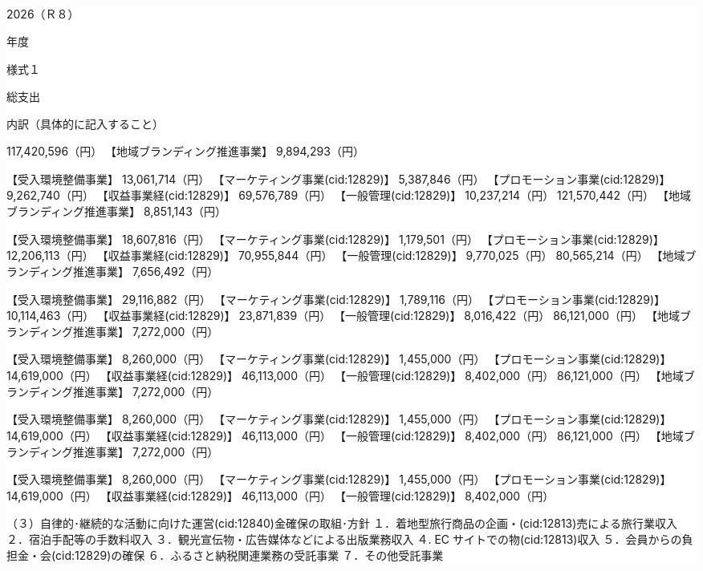 2026（Ｒ８）

年度

様式１

総支出

内訳（具体的に記入すること）

117,420,596（円）  【地域ブランディング推進事業】          9,894,293（円）

【受入環境整備事業】                  13,061,714（円）
【マーケティング事業(cid:12829)】              5,387,846（円）
【プロモーション事業(cid:12829)】              9,262,740（円）
【収益事業経(cid:12829)】                    69,576,789（円）
【一般管理(cid:12829)】                        10,237,214（円）
121,570,442（円）  【地域ブランディング推進事業】          8,851,143（円）

【受入環境整備事業】                  18,607,816（円）
【マーケティング事業(cid:12829)】              1,179,501（円）
【プロモーション事業(cid:12829)】              12,206,113（円）
【収益事業経(cid:12829)】                    70,955,844（円）
【一般管理(cid:12829)】                          9,770,025（円）
80,565,214（円）  【地域ブランディング推進事業】          7,656,492（円）

【受入環境整備事業】                  29,116,882（円）
【マーケティング事業(cid:12829)】              1,789,116（円）
【プロモーション事業(cid:12829)】              10,114,463（円）
【収益事業経(cid:12829)】                    23,871,839（円）
【一般管理(cid:12829)】                          8,016,422（円）
86,121,000（円）  【地域ブランディング推進事業】          7,272,000（円）

【受入環境整備事業】                    8,260,000（円）
【マーケティング事業(cid:12829)】              1,455,000（円）
【プロモーション事業(cid:12829)】              14,619,000（円）
【収益事業経(cid:12829)】                    46,113,000（円）
【一般管理(cid:12829)】                          8,402,000（円）
86,121,000（円）  【地域ブランディング推進事業】          7,272,000（円）

【受入環境整備事業】                    8,260,000（円）
【マーケティング事業(cid:12829)】              1,455,000（円）
【プロモーション事業(cid:12829)】              14,619,000（円）
【収益事業経(cid:12829)】                    46,113,000（円）
【一般管理(cid:12829)】                          8,402,000（円）
86,121,000（円）  【地域ブランディング推進事業】          7,272,000（円）

【受入環境整備事業】                    8,260,000（円）
【マーケティング事業(cid:12829)】              1,455,000（円）
【プロモーション事業(cid:12829)】              14,619,000（円）
【収益事業経(cid:12829)】                    46,113,000（円）
【一般管理(cid:12829)】                          8,402,000（円）

（３）自律的･継続的な活動に向けた運営(cid:12840)金確保の取組･方針
１．着地型旅行商品の企画・(cid:12813)売による旅行業収入
２．宿泊手配等の手数料収入
３．観光宣伝物・広告媒体などによる出版業務収入
４. EC サイトでの物(cid:12813)収入
５．会員からの負担金・会(cid:12829)の確保
６．ふるさと納税関連業務の受託事業
７．その他受託事業
